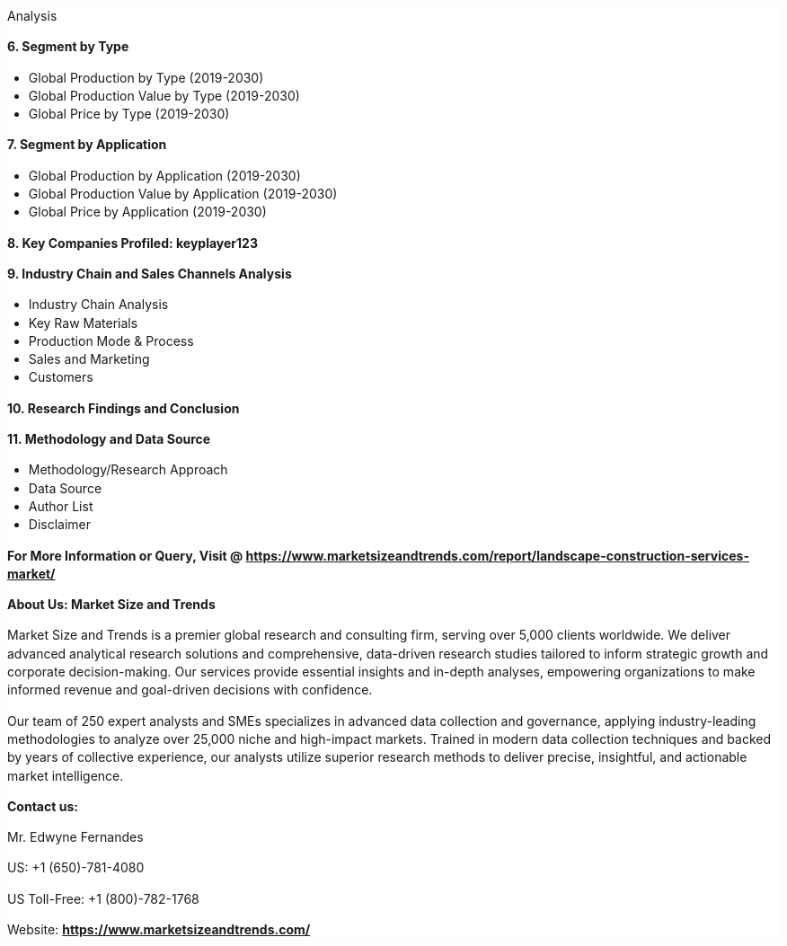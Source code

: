 Analysis&nbsp;</li></ul><p><strong>6. Segment by Type</strong></p><ul><li>Global Production by Type (2019-2030)</li><li>Global Production Value by Type (2019-2030)</li><li>Global Price by Type (2019-2030)</li></ul><p><strong>7. Segment by Application</strong></p><ul><li>Global Production by Application (2019-2030)</li><li>Global Production Value by Application (2019-2030)</li><li>Global Price by Application (2019-2030)</li></ul><p><strong>8. Key Companies Profiled: keyplayer123</strong></p><p><strong>9. Industry Chain and Sales Channels Analysis</strong></p><ul><li>Industry Chain Analysis</li><li>Key Raw Materials</li><li>Production Mode &amp; Process</li><li>Sales and Marketing</li><li>Customers</li></ul><p><strong>10. Research Findings and Conclusion</strong></p><p><strong>11. Methodology and Data Source</strong></p><ul><li>Methodology/Research Approach</li><li>Data Source</li><li>Author List</li><li>Disclaimer</li></ul></p><p><strong>For More Information or Query, Visit @ <a href="https://www.marketsizeandtrends.com/report/landscape-construction-services-market/">https://www.marketsizeandtrends.com/report/landscape-construction-services-market/</a></strong></p><p><strong>About Us: Market Size and Trends</strong></p><p>Market Size and Trends is a premier global research and consulting firm, serving over 5,000 clients worldwide. We deliver advanced analytical research solutions and comprehensive, data-driven research studies tailored to inform strategic growth and corporate decision-making. Our services provide essential insights and in-depth analyses, empowering organizations to make informed revenue and goal-driven decisions with confidence.</p><p>Our team of 250 expert analysts and SMEs specializes in advanced data collection and governance, applying industry-leading methodologies to analyze over 25,000 niche and high-impact markets. Trained in modern data collection techniques and backed by years of collective experience, our analysts utilize superior research methods to deliver precise, insightful, and actionable market intelligence.</p><p><strong>Contact us:</strong></p><p>Mr. Edwyne Fernandes</p><p>US: +1 (650)-781-4080</p><p>US Toll-Free: +1 (800)-782-1768</p><p>Website: <strong><a href="https://www.marketsizeandtrends.com/">https://www.marketsizeandtrends.com/</a></strong></p>
